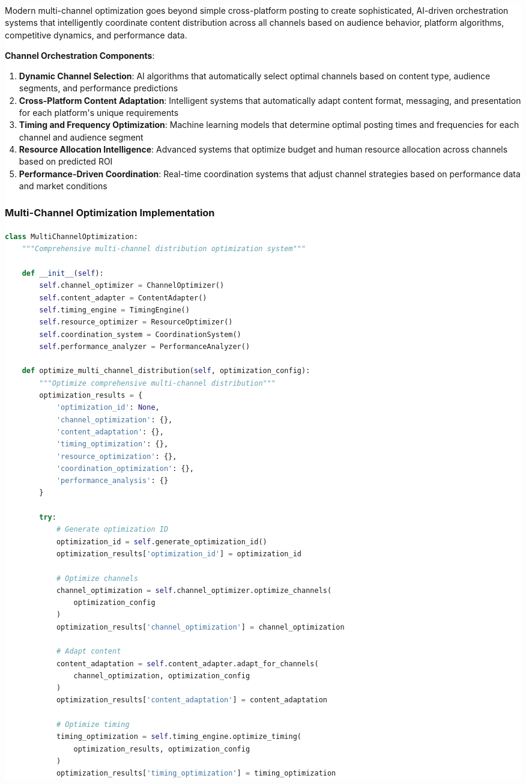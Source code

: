 Modern multi-channel optimization goes beyond simple cross-platform posting to create sophisticated, AI-driven orchestration systems that intelligently coordinate content distribution across all channels based on audience behavior, platform algorithms, competitive dynamics, and performance data.

**Channel Orchestration Components**:

1. **Dynamic Channel Selection**: AI algorithms that automatically select optimal channels based on content type, audience segments, and performance predictions
2. **Cross-Platform Content Adaptation**: Intelligent systems that automatically adapt content format, messaging, and presentation for each platform's unique requirements
3. **Timing and Frequency Optimization**: Machine learning models that determine optimal posting times and frequencies for each channel and audience segment
4. **Resource Allocation Intelligence**: Advanced systems that optimize budget and human resource allocation across channels based on predicted ROI
5. **Performance-Driven Coordination**: Real-time coordination systems that adjust channel strategies based on performance data and market conditions

### Multi-Channel Optimization Implementation

```python
class MultiChannelOptimization:
    """Comprehensive multi-channel distribution optimization system"""
    
    def __init__(self):
        self.channel_optimizer = ChannelOptimizer()
        self.content_adapter = ContentAdapter()
        self.timing_engine = TimingEngine()
        self.resource_optimizer = ResourceOptimizer()
        self.coordination_system = CoordinationSystem()
        self.performance_analyzer = PerformanceAnalyzer()
    
    def optimize_multi_channel_distribution(self, optimization_config):
        """Optimize comprehensive multi-channel distribution"""
        optimization_results = {
            'optimization_id': None,
            'channel_optimization': {},
            'content_adaptation': {},
            'timing_optimization': {},
            'resource_optimization': {},
            'coordination_optimization': {},
            'performance_analysis': {}
        }
        
        try:
            # Generate optimization ID
            optimization_id = self.generate_optimization_id()
            optimization_results['optimization_id'] = optimization_id
            
            # Optimize channels
            channel_optimization = self.channel_optimizer.optimize_channels(
                optimization_config
            )
            optimization_results['channel_optimization'] = channel_optimization
            
            # Adapt content
            content_adaptation = self.content_adapter.adapt_for_channels(
                channel_optimization, optimization_config
            )
            optimization_results['content_adaptation'] = content_adaptation
            
            # Optimize timing
            timing_optimization = self.timing_engine.optimize_timing(
                optimization_results, optimization_config
            )
            optimization_results['timing_optimization'] = timing_optimization
```